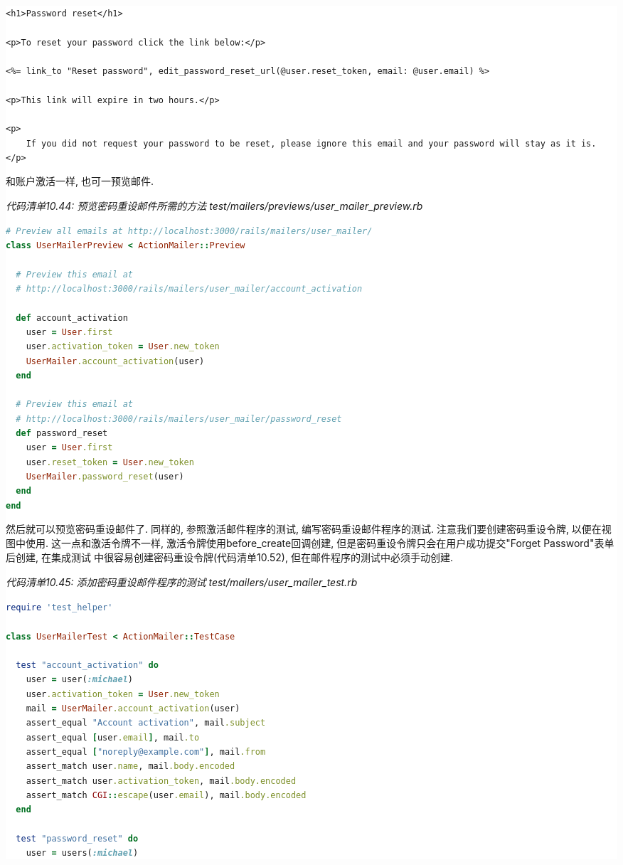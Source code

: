 ``` html+erb
<h1>Password reset</h1>

<p>To reset your password click the link below:</p>

<%= link_to "Reset password", edit_password_reset_url(@user.reset_token, email: @user.email) %>

<p>This link will expire in two hours.</p>

<p>
    If you did not request your password to be reset, please ignore this email and your password will stay as it is.
</p>
```

和账户激活一样, 也可一预览邮件.

_代码清单10.44: 预览密码重设邮件所需的方法 test/mailers/previews/user\_mailer\_preview.rb_

``` ruby
# Preview all emails at http://localhost:3000/rails/mailers/user_mailer/
class UserMailerPreview < ActionMailer::Preview

  # Preview this email at
  # http://localhost:3000/rails/mailers/user_mailer/account_activation

  def account_activation
    user = User.first
    user.activation_token = User.new_token
    UserMailer.account_activation(user)
  end

  # Preview this email at
  # http://localhost:3000/rails/mailers/user_mailer/password_reset
  def password_reset
    user = User.first
    user.reset_token = User.new_token
    UserMailer.password_reset(user)
  end
end
```


然后就可以预览密码重设邮件了. 同样的, 参照激活邮件程序的测试, 编写密码重设邮件程序的测试. 注意我们要创建密码重设令牌, 以便在视图中使用.
这一点和激活令牌不一样, 激活令牌使用before\_create回调创建, 但是密码重设令牌只会在用户成功提交"Forget Password"表单后创建, 在集成测试
中很容易创建密码重设令牌(代码清单10.52), 但在邮件程序的测试中必须手动创建.

_代码清单10.45: 添加密码重设邮件程序的测试 test/mailers/user\_mailer\_test.rb_

``` ruby
require 'test_helper'

class UserMailerTest < ActionMailer::TestCase

  test "account_activation" do
    user = user(:michael)
    user.activation_token = User.new_token
    mail = UserMailer.account_activation(user)
    assert_equal "Account activation", mail.subject
    assert_equal [user.email], mail.to
    assert_equal ["noreply@example.com"], mail.from
    assert_match user.name, mail.body.encoded
    assert_match user.activation_token, mail.body.encoded
    assert_match CGI::escape(user.email), mail.body.encoded
  end

  test "password_reset" do
    user = users(:michael)
```